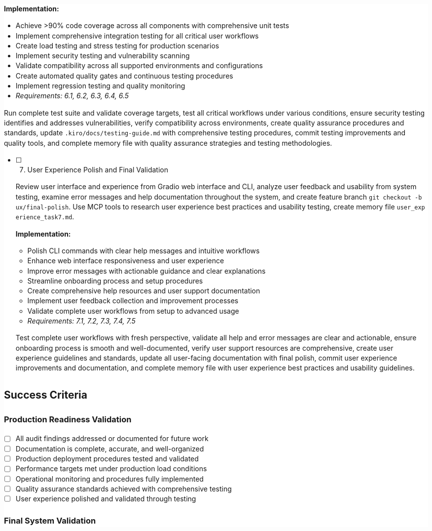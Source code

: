   **Implementation:**

  - Achieve >90% code coverage across all components with comprehensive unit tests
  - Implement comprehensive integration testing for all critical user workflows
  - Create load testing and stress testing for production scenarios
  - Implement security testing and vulnerability scanning
  - Validate compatibility across all supported environments and configurations
  - Create automated quality gates and continuous testing procedures
  - Implement regression testing and quality monitoring
  - _Requirements: 6.1, 6.2, 6.3, 6.4, 6.5_

  Run complete test suite and validate coverage targets, test all critical workflows under various conditions, ensure security testing identifies and addresses vulnerabilities, verify compatibility across environments, create quality assurance procedures and standards, update `.kiro/docs/testing-guide.md` with comprehensive testing procedures, commit testing improvements and quality tools, and complete memory file with quality assurance strategies and testing methodologies.

- [ ] 7. User Experience Polish and Final Validation

  Review user interface and experience from Gradio web interface and CLI, analyze user feedback and usability from system testing, examine error messages and help documentation throughout the system, and create feature branch `git checkout -b ux/final-polish`. Use MCP tools to research user experience best practices and usability testing, create memory file `user_experience_task7.md`.

  **Implementation:**

  - Polish CLI commands with clear help messages and intuitive workflows
  - Enhance web interface responsiveness and user experience
  - Improve error messages with actionable guidance and clear explanations
  - Streamline onboarding process and setup procedures
  - Create comprehensive help resources and user support documentation
  - Implement user feedback collection and improvement processes
  - Validate complete user workflows from setup to advanced usage
  - _Requirements: 7.1, 7.2, 7.3, 7.4, 7.5_

  Test complete user workflows with fresh perspective, validate all help and error messages are clear and actionable, ensure onboarding process is smooth and well-documented, verify user support resources are comprehensive, create user experience guidelines and standards, update all user-facing documentation with final polish, commit user experience improvements and documentation, and complete memory file with user experience best practices and usability guidelines.

## Success Criteria

### Production Readiness Validation

- [ ] All audit findings addressed or documented for future work
- [ ] Documentation is complete, accurate, and well-organized
- [ ] Production deployment procedures tested and validated
- [ ] Performance targets met under production load conditions
- [ ] Operational monitoring and procedures fully implemented
- [ ] Quality assurance standards achieved with comprehensive testing
- [ ] User experience polished and validated through testing

### Final System Validation
